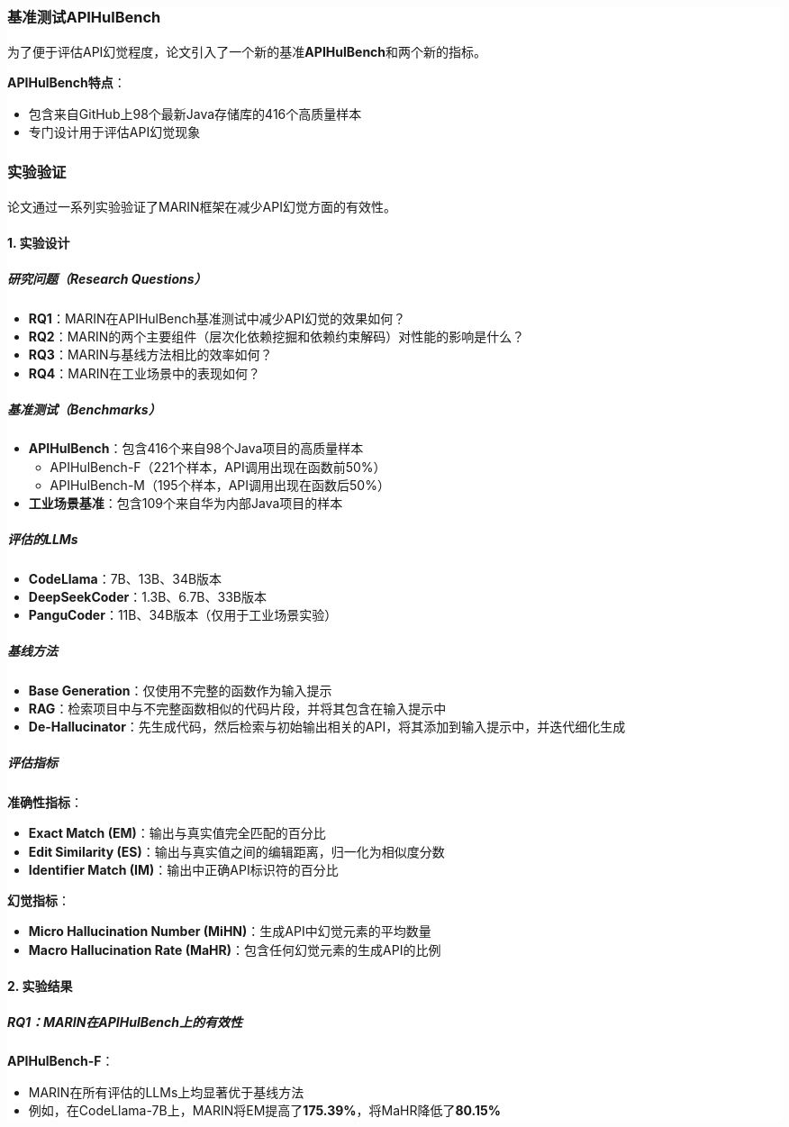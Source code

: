 ### 基准测试APIHulBench

为了便于评估API幻觉程度，论文引入了一个新的基准**APIHulBench**和两个新的指标。

**APIHulBench特点**：
- 包含来自GitHub上98个最新Java存储库的416个高质量样本
- 专门设计用于评估API幻觉现象

### 实验验证

论文通过一系列实验验证了MARIN框架在减少API幻觉方面的有效性。

#### 1. 实验设计

##### 研究问题（Research Questions）

- **RQ1**：MARIN在APIHulBench基准测试中减少API幻觉的效果如何？
- **RQ2**：MARIN的两个主要组件（层次化依赖挖掘和依赖约束解码）对性能的影响是什么？
- **RQ3**：MARIN与基线方法相比的效率如何？
- **RQ4**：MARIN在工业场景中的表现如何？

##### 基准测试（Benchmarks）

- **APIHulBench**：包含416个来自98个Java项目的高质量样本
  - APIHulBench-F（221个样本，API调用出现在函数前50%）
  - APIHulBench-M（195个样本，API调用出现在函数后50%）
- **工业场景基准**：包含109个来自华为内部Java项目的样本

##### 评估的LLMs

- **CodeLlama**：7B、13B、34B版本
- **DeepSeekCoder**：1.3B、6.7B、33B版本
- **PanguCoder**：11B、34B版本（仅用于工业场景实验）

##### 基线方法

- **Base Generation**：仅使用不完整的函数作为输入提示
- **RAG**：检索项目中与不完整函数相似的代码片段，并将其包含在输入提示中
- **De-Hallucinator**：先生成代码，然后检索与初始输出相关的API，将其添加到输入提示中，并迭代细化生成

##### 评估指标

**准确性指标**：
- **Exact Match (EM)**：输出与真实值完全匹配的百分比
- **Edit Similarity (ES)**：输出与真实值之间的编辑距离，归一化为相似度分数
- **Identifier Match (IM)**：输出中正确API标识符的百分比

**幻觉指标**：
- **Micro Hallucination Number (MiHN)**：生成API中幻觉元素的平均数量
- **Macro Hallucination Rate (MaHR)**：包含任何幻觉元素的生成API的比例

#### 2. 实验结果

##### RQ1：MARIN在APIHulBench上的有效性

**APIHulBench-F**：
- MARIN在所有评估的LLMs上均显著优于基线方法
- 例如，在CodeLlama-7B上，MARIN将EM提高了**175.39%**，将MaHR降低了**80.15%**
